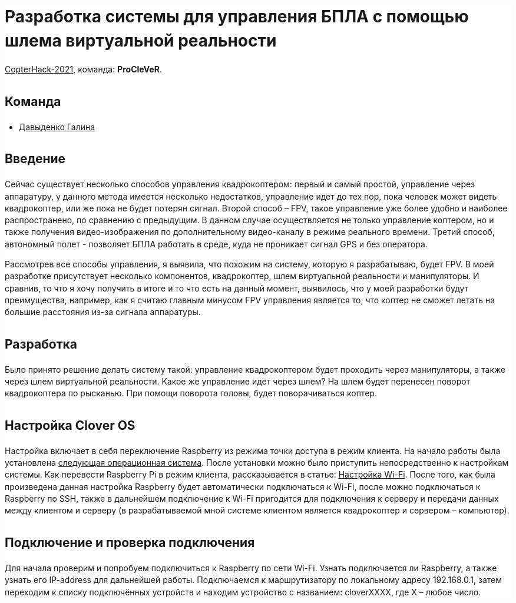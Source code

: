 # Разработка системы для управления БПЛА с помощью шлема виртуальной реальности

[CopterHack-2021](copterhack2021.md), команда: **ProCleVeR**.

## Команда

- [Давыденко Галина](https://github.com/GalinaDa)

## Введение

Сейчас существует несколько способов управления квадрокоптером: первый и самый простой, управление через аппаратуру, у данного метода имеется несколько недостатков, управление идет до тех пор, пока человек может видеть квадрокоптер, или же пока не будет потерян сигнал. Второй способ – FPV, такое управление уже более удобно и наиболее распространено, по сравнению с предыдущим. В данном случае осуществляется не только управление коптером, но и также получения видео-изображения по дополнительному видео-каналу в режиме реального времени. Третий способ, автономный полет - позволяет БПЛА работать в среде, куда не проникает сигнал GPS и без оператора.

Рассмотрев все способы управления, я выявила, что похожим на систему, которую я разрабатываю, будет FPV. В моей разработке присутствует несколько компонентов, квадрокоптер, шлем виртуальной реальности и манипуляторы. И сравнив, то что я хочу получить в итоге и то что есть на данный момент, выявилось, что у моей разработки будут преимущества, например, как я считаю главным минусом FPV управления является то, что коптер не сможет летать на большие расстояния из-за сигнала аппаратуры.

## Разработка

Было принято решение делать систему такой: управление квадрокоптером будет проходить через манипуляторы, а также через шлем виртуальной реальности. Какое же управление идет через шлем? На шлем будет перенесен поворот квадрокоптера по рысканью. При помощи поворота головы, будет поворачиваться коптер.

## Настройка Clover OS

Настройка включает в себя переключение Raspberry из режима точки доступа в режим клиента. На начало работы была установлена [следующая операционная система](https://github.com/CopterExpress/clover). После установки можно было приступить непосредственно к настройкам системы. Как перевести Raspberry Pi в режим клиента, рассказывается в статье: [Настройка Wi-Fi](https://clover.coex.tech/ru/network.html). После того, как была произведена данная настройка Raspberry будет автоматически подключаться к Wi-Fi, после можно подключаться к Raspberry по SSH, также в дальнейшем подключение к Wi-Fi пригодится для подключения к серверу и передачи данных между клиентом и серверу (в разрабатываемой мной системе клиентом является квадрокоптер и сервером – компьютер).

## Подключение и проверка подключения

Для начала проверим и попробуем подключиться к Raspberry по сети Wi-Fi. Узнать подключается ли Raspberry, а также узнать его IP-address для дальнейшей работы. Подключаемся к маршрутизатору по локальному адресу 192.168.0.1, затем переходим к списку подключённых устройств и находим устройство с названием: cloverXXXX, где Х – любое число.
